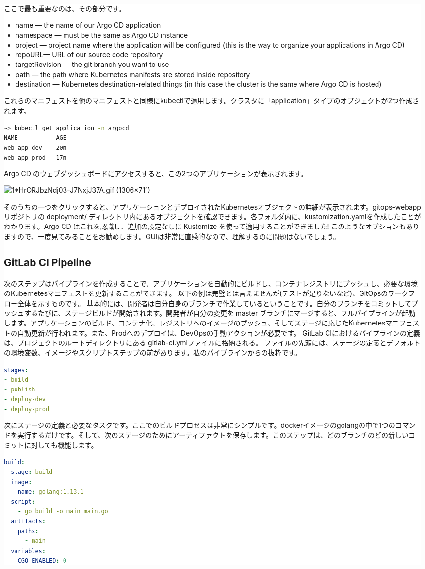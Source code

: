 ここで最も重要なのは、その部分です。

- name — the name of our Argo CD application
- namespace — must be the same as Argo CD instance
- project — project name where the application will be configured (this is the way to organize your applications in Argo CD)
- repoURL— URL of our source code repository
- targetRevision — the git branch you want to use
- path — the path where Kubernetes manifests are stored inside repository
- destination — Kubernetes destination-related things (in this case the cluster is the same where Argo CD is hosted)

これらのマニフェストを他のマニフェストと同様にkubectlで適用します。クラスタに「application」タイプのオブジェクトが2つ作成されます。

```bash
~> kubectl get application -n argocd
NAME           AGE
web-app-dev    20m
web-app-prod   17m
```

Argo CD のウェブダッシュボードにアクセスすると、この2つのアプリケーションが表示されます。

![1*HrORJbzNdj03-J7NxjJ37A.gif (1306×711)](https://miro.medium.com/max/700/1*HrORJbzNdj03-J7NxjJ37A.gif)

そのうちの一つをクリックすると、アプリケーションとデプロイされたKubernetesオブジェクトの詳細が表示されます。gitops-webapp リポジトリの deployment/<env> ディレクトリ内にあるオブジェクトを確認できます。各フォルダ内に、kustomization.yamlを作成したことがわかります。Argo CD はこれを認識し、追加の設定なしに Kustomize を使って適用することができました!
このようなオプションもありますので、一度見てみることをお勧めします。GUIは非常に直感的なので、理解するのに問題はないでしょう。

## GitLab CI Pipeline

次のステップはパイプラインを作成することで、アプリケーションを自動的にビルドし、コンテナレジストリにプッシュし、必要な環境のKubernetesマニフェストを更新することができます。
以下の例は完璧とは言えませんが(テストが足りないなど)、GitOpsのワークフロー全体を示すものです。
基本的には、開発者は自分自身のブランチで作業しているということです。自分のブランチをコミットしてプッシュするたびに、ステージビルドが開始されます。開発者が自分の変更を master ブランチにマージすると、フルパイプラインが起動します。アプリケーションのビルド、コンテナ化、レジストリへのイメージのプッシュ、そしてステージに応じたKubernetesマニフェストの自動更新が行われます。また、Prodへのデプロイは、DevOpsの手動アクションが必要です。
GitLab CIにおけるパイプラインの定義は、プロジェクトのルートディレクトリにある.gitlab-ci.ymlファイルに格納される。
ファイルの先頭には、ステージの定義とデフォルトの環境変数、イメージやスクリプトステップの前があります。私のパイプラインからの抜粋です。

```yaml
stages:
- build
- publish
- deploy-dev
- deploy-prod
```

次にステージの定義と必要なタスクです。ここでのビルドプロセスは非常にシンプルです。dockerイメージのgolangの中で1つのコマンドを実行するだけです。そして、次のステージのためにアーティファクトを保存します。このステップは、どのブランチのどの新しいコミットに対しても機能します。

```yaml
build:
  stage: build
  image:
    name: golang:1.13.1
  script:
    - go build -o main main.go
  artifacts:
    paths:
      - main
  variables:
    CGO_ENABLED: 0
```
